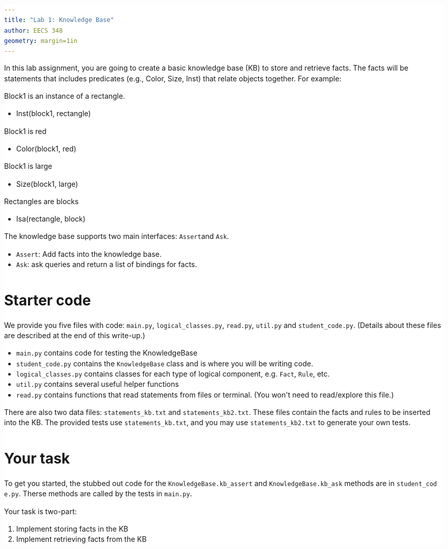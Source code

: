 ```yaml
---
title: "Lab 1: Knowledge Base"
author: EECS 348
geometry: margin=1in
---
```


In this lab assignment, you are going to create a basic knowledge base (KB) to store and retrieve facts. The facts will be statements that includes predicates (e.g., Color, Size, Inst) that relate objects together.  For example:

Block1 is an instance of a rectangle.
- Inst(block1, rectangle)

Block1 is red
- Color(block1, red)

Block1 is large
- Size(block1, large)

Rectangles are blocks
- Isa(rectangle, block)

The knowledge base supports two main interfaces: `Assert`and `Ask`.

- `Assert`: Add facts into the knowledge base.
- `Ask`: ask queries and return a list of bindings for facts.

# Starter code

We provide you five files with code: `main.py`, `logical_classes.py`, `read.py`, `util.py` and `student_code.py`. (Details about these files are described at the end of this write-up.)

- `main.py` contains code for testing the KnowledgeBase
- `student_code.py` contains the `KnowledgeBase` class and is where you will be writing code.
- `logical_classes.py` contains classes for each type of logical component, e.g. `Fact`, `Rule`, etc.
- `util.py` contains several useful helper functions
- `read.py` contains functions that read statements from files or terminal. (You won't need to read/explore this file.)

There are also two data files: `statements_kb.txt` and `statements_kb2.txt`.  These files contain the facts and rules to be inserted into the KB. The provided tests use `statements_kb.txt`, and you may use `statements_kb2.txt` to generate your own tests.

# Your task

To get you started, the stubbed out code for the `KnowledgeBase.kb_assert` and `KnowledgeBase.kb_ask` methods are in `student_code.py`.  Therse methods are called by the tests in `main.py`.

Your task is two-part:

1. Implement storing facts in the KB
2. Implement retrieving facts from the KB 
